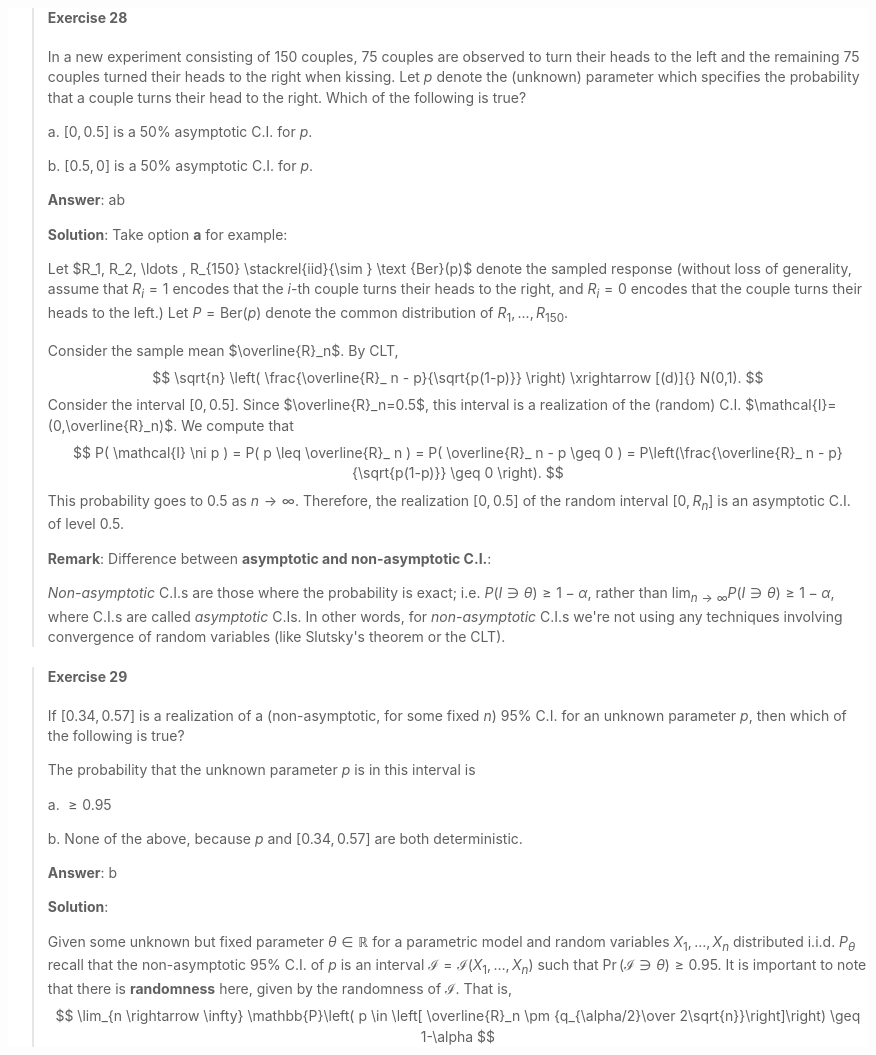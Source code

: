 > #### Exercise 28
>
> In a new experiment consisting of $150$ couples, $75$ couples are observed to turn their heads to the left and the remaining 75 couples turned their heads to the right when kissing. Let $p$ denote the (unknown) parameter which specifies the probability that a couple turns their head to the right. Which of the following is true?
>
> a. $[0,0.5]$ is a $50\%$ asymptotic C.I. for $p$.
>
> b. $[0.5,0]$ is a $50\%$ asymptotic C.I. for $p$.
>
> **Answer**: ab
>
> **Solution**:  Take option **a** for example:
>
> Let $R_1, R_2, \ldots , R_{150} \stackrel{iid}{\sim } \text {Ber}(p)$ denote the sampled response (without loss of generality, assume that $R_i=1$ encodes that the $i$-th couple turns their heads to the right, and $R_i=0$ encodes that the couple turns their heads to the left.) Let $P=\text{Ber}(p)$ denote the common distribution of $R_1, ...,R_{150}$.
>
> Consider the sample mean $\overline{R}_n$. By CLT,
> $$
> \sqrt{n} \left( \frac{\overline{R}_ n - p}{\sqrt{p(1-p)}} \right) \xrightarrow [(d)]{} N(0,1).
> $$
> Consider the interval $[0,0.5]$. Since $\overline{R}_n=0.5$, this interval is a realization of the (random) C.I. $\mathcal{I}=(0,\overline{R}_n)$. We compute that
> $$
> P( \mathcal{I} \ni p ) = P( p \leq \overline{R}_ n ) = P( \overline{R}_ n - p \geq 0 ) = P\left(\frac{\overline{R}_ n - p}{\sqrt{p(1-p)}} \geq 0 \right).
> $$
> This probability goes to $0.5$ as $n→∞$. Therefore, the realization $[0,0.5]$ of the random interval $[0,R_n]$ is an asymptotic C.I. of level $0.5$.
>
> **Remark**: Difference between **asymptotic and non-asymptotic C.I.**:
>
> *Non-asymptotic* C.I.s are those where the probability is exact; i.e. $P(I∋θ)≥1−α$, rather than $\lim_{n→∞}P(I∋θ)≥1−α$, where C.I.s are called *asymptotic* C.Is. In other words, for *non-asymptotic* C.I.s we're not using any techniques involving convergence of random variables (like Slutsky's theorem or the CLT).

> #### Exercise 29
>
> If $[0.34, 0.57]$ is a realization of a (non-asymptotic, for some fixed $n$) 95% C.I. for an unknown parameter $p$, then which of the following is true? 
>
> The probability that the unknown parameter $p$ is in this interval is 
>
> a. $\geq 0.95$
>
> b. None of the above, because $p$ and $[0.34, 0.57]$ are both deterministic.
>
> **Answer**: b
>
> **Solution**: 
>
> Given some unknown but fixed parameter $\theta \in \mathbb {R}$ for a parametric model and random variables $X_1, \ldots , X_ n$ distributed i.i.d. $P_\theta$ recall that the non-asymptotic $95\%$ C.I. of $p$ is an interval $\mathcal{I} = \mathcal{I}(X_1,\ldots ,X_ n)$ such that $\Pr (\mathcal{I} \ni \theta ) \geq 0.95$. It is important to note that there is **randomness** here, given by the randomness of $\mathcal{I}$. That is,
> $$
> \lim_{n \rightarrow \infty} \mathbb{P}\left( p \in \left[ \overline{R}_n \pm {q_{\alpha/2}\over 2\sqrt{n}}\right]\right) \geq 1-\alpha
> $$